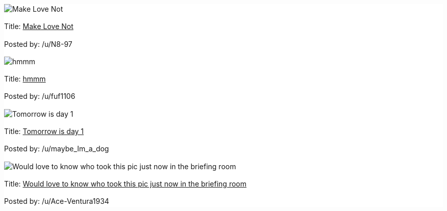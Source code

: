 <div class="card">
  <div class="card-image">
    <img class="post-img" src="https://i.redd.it/m9si9zjlgfy51.png" alt="Make Love Not" title="Make Love Not" />
  </div>
  <div class="card-content">
    <div class="media">
      <div class="media-content">
        <p class="title is-4">
           Title: <a href="https://www.reddit.com/r/CrappyDesign/comments/jrmgiy/make_love_not/">Make Love Not</a>
        </p>
        <p class="subtitle is-4">Posted by: /u/N8-97</p>
      </div>
    </div>
  </div>
</div>

<div class="card">
  <div class="card-image">
    <img class="post-img" src="https://i.redd.it/1xff2v9cpkx51.jpg" alt="hmmm" title="hmmm" />
  </div>
  <div class="card-content">
    <div class="media">
      <div class="media-content">
        <p class="title is-4">
           Title: <a href="https://www.reddit.com/r/hmmm/comments/jp0xhh/hmmm/">hmmm</a>
        </p>
        <p class="subtitle is-4">Posted by: /u/fuf1106</p>
      </div>
    </div>
  </div>
</div>

<div class="card">
  <div class="card-image">
    <img class="post-img" src="https://imgur.com/SDDF9oL.jpg" alt="Tomorrow is day 1" title="Tomorrow is day 1" />
  </div>
  <div class="card-content">
    <div class="media">
      <div class="media-content">
        <p class="title is-4">
           Title: <a href="https://www.reddit.com/r/pics/comments/jpcaxw/tomorrow_is_day_1/">Tomorrow is day 1</a>
        </p>
        <p class="subtitle is-4">Posted by: /u/maybe_Im_a_dog</p>
      </div>
    </div>
  </div>
</div>

<div class="card">
  <div class="card-image">
    <img class="post-img" src="https://i.redd.it/jky4etiqmix51.jpg" alt="Would love to know who took this pic just now in the briefing room" title="Would love to know who took this pic just now in the briefing room" />
  </div>
  <div class="card-content">
    <div class="media">
      <div class="media-content">
        <p class="title is-4">
           Title: <a href="https://www.reddit.com/r/pics/comments/jouu57/would_love_to_know_who_took_this_pic_just_now_in/">Would love to know who took this pic just now in the briefing room</a>
        </p>
        <p class="subtitle is-4">Posted by: /u/Ace-Ventura1934</p>